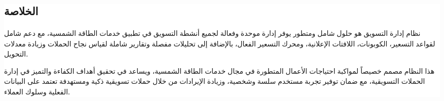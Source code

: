 ## الخلاصة

نظام إدارة التسويق هو حلول شامل ومتطور يوفر إدارة موحدة وفعالة لجميع أنشطة التسويق في تطبيق خدمات الطاقة الشمسية، مع دعم شامل لقواعد التسعير، الكوبونات، اللافتات الإعلانية، ومحرك التسعير الفعال، بالإضافة إلى تحليلات مفصلة وتقارير شاملة لقياس نجاح الحملات وزيادة معدلات التحويل.

هذا النظام مصمم خصيصاً لمواكبة احتياجات الأعمال المتطورة في مجال خدمات الطاقة الشمسية، ويساعد في تحقيق أهداف الكفاءة والتميز في إدارة الحملات التسويقية، مع ضمان توفير تجربة مستخدم سلسة وشخصية، وزيادة الإيرادات من خلال حملات تسويقية ذكية ومستهدفة تعتمد على البيانات الفعلية وسلوك العملاء.
